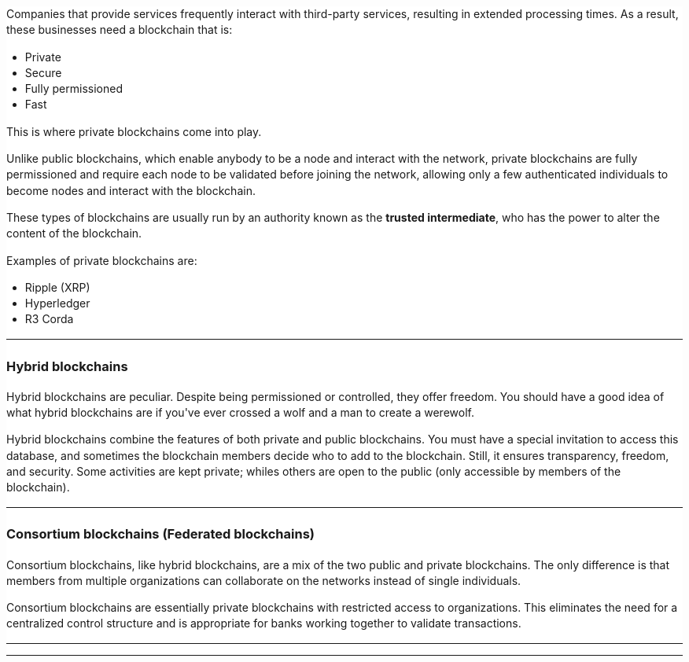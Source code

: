 Companies that provide services frequently interact with third-party services, resulting in extended processing times. As a result, these businesses need a blockchain that is:

-   Private
-   Secure
-   Fully permissioned
-   Fast

This is where private blockchains come into play.

Unlike public blockchains, which enable anybody to be a node and interact with the network, private blockchains are fully permissioned and require each node to be validated before joining the network, allowing only a few authenticated individuals to become nodes and interact with the blockchain.

These types of blockchains are usually run by an authority known as the **trusted intermediate**, who has the power to alter the content of the blockchain.

Examples of private blockchains are:

-   Ripple (XRP)
-   Hyperledger
-   R3 Corda

---

### Hybrid blockchains

Hybrid blockchains are peculiar. Despite being permissioned or controlled, they offer freedom. You should have a good idea of what hybrid blockchains are if you've ever crossed a wolf and a man to create a werewolf.

Hybrid blockchains combine the features of both private and public blockchains. You must have a special invitation to access this database, and sometimes the blockchain members decide who to add to the blockchain. Still, it ensures transparency, freedom, and security. Some activities are kept private; whiles others are open to the public (only accessible by members of the blockchain).

---

### Consortium blockchains (Federated blockchains)

Consortium blockchains, like hybrid blockchains, are a mix of the two public and private blockchains. The only difference is that members from multiple organizations can collaborate on the networks instead of single individuals.

Consortium blockchains are essentially private blockchains with restricted access to organizations. This eliminates the need for a centralized control structure and is appropriate for banks working together to validate transactions.

---

---
